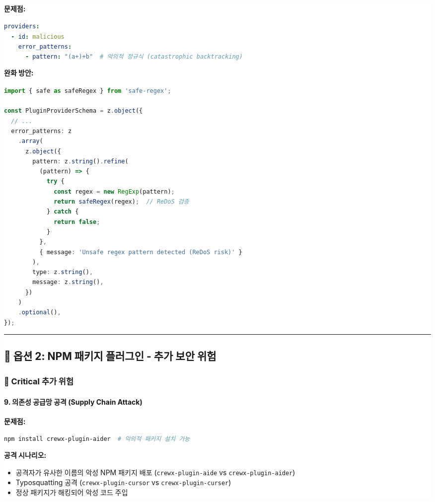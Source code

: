 **문제점:**
```yaml
providers:
  - id: malicious
    error_patterns:
      - pattern: "(a+)+b"  # 악의적 정규식 (catastrophic backtracking)
```

**완화 방안:**
```typescript
import { safe as safeRegex } from 'safe-regex';

const PluginProviderSchema = z.object({
  // ...
  error_patterns: z
    .array(
      z.object({
        pattern: z.string().refine(
          (pattern) => {
            try {
              const regex = new RegExp(pattern);
              return safeRegex(regex);  // ReDoS 검증
            } catch {
              return false;
            }
          },
          { message: 'Unsafe regex pattern detected (ReDoS risk)' }
        ),
        type: z.string(),
        message: z.string(),
      })
    )
    .optional(),
});
```

---

## 🚨 옵션 2: NPM 패키지 플러그인 - 추가 보안 위험

### 🔴 Critical 추가 위험

#### 9. **의존성 공급망 공격 (Supply Chain Attack)**

**문제점:**
```bash
npm install crewx-plugin-aider  # 악의적 패키지 설치 가능
```

**공격 시나리오:**
- 공격자가 유사한 이름의 악성 NPM 패키지 배포 (`crewx-plugin-aide` vs `crewx-plugin-aider`)
- Typosquatting 공격 (`crewx-plugin-cursor` vs `crewx-plugin-curser`)
- 정상 패키지가 해킹되어 악성 코드 주입
